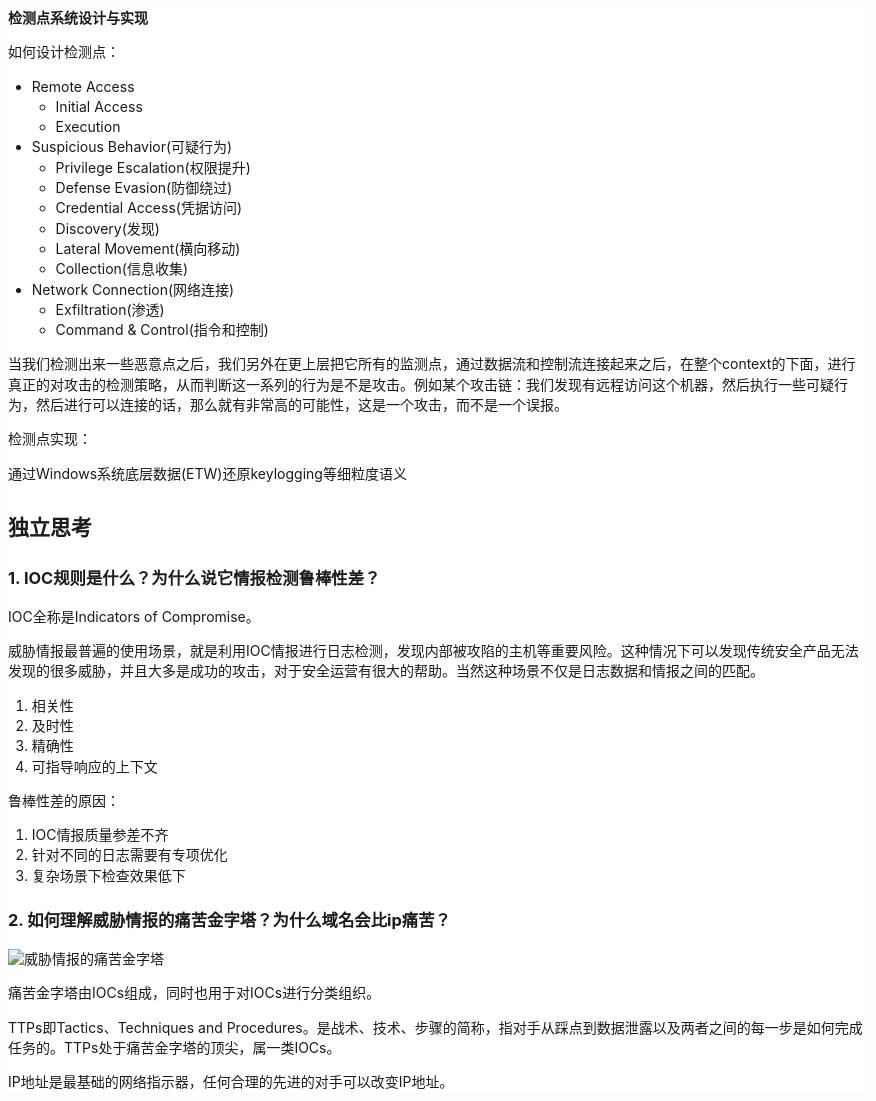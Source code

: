 **检测点系统设计与实现**

如何设计检测点：

* Remote Access
  * Initial Access
  * Execution
* Suspicious Behavior(可疑行为)
  * Privilege Escalation(权限提升)
  * Defense Evasion(防御绕过)
  * Credential Access(凭据访问)
  * Discovery(发现)
  * Lateral Movement(横向移动)
  * Collection(信息收集)
* Network Connection(网络连接)
  * Exfiltration(渗透)
  * Command & Control(指令和控制)

当我们检测出来一些恶意点之后，我们另外在更上层把它所有的监测点，通过数据流和控制流连接起来之后，在整个context的下面，进行真正的对攻击的检测策略，从而判断这一系列的行为是不是攻击。例如某个攻击链：我们发现有远程访问这个机器，然后执行一些可疑行为，然后进行可以连接的话，那么就有非常高的可能性，这是一个攻击，而不是一个误报。

检测点实现：

通过Windows系统底层数据(ETW)还原keylogging等细粒度语义

## 独立思考

### 1. IOC规则是什么？为什么说它情报检测鲁棒性差？

IOC全称是Indicators of Compromise。

威胁情报最普遍的使用场景，就是利用IOC情报进行日志检测，发现内部被攻陷的主机等重要风险。这种情况下可以发现传统安全产品无法发现的很多威胁，并且大多是成功的攻击，对于安全运营有很大的帮助。当然这种场景不仅是日志数据和情报之间的匹配。

1. 相关性
2. 及时性
3. 精确性
4. 可指导响应的上下文

鲁棒性差的原因：

1. IOC情报质量参差不齐
2. 针对不同的日志需要有专项优化
3. 复杂场景下检查效果低下

### 2. 如何理解威胁情报的痛苦金字塔？为什么域名会比ip痛苦？

![威胁情报的痛苦金字塔](https://upload-images.jianshu.io/upload_images/5619637-ac74387a667a165d.png?imageMogr2/auto-orient/strip|imageView2/2/w/1063/format/webp)

痛苦金字塔由IOCs组成，同时也用于对IOCs进行分类组织。

TTPs即Tactics、Techniques and Procedures。是战术、技术、步骤的简称，指对手从踩点到数据泄露以及两者之间的每一步是如何完成任务的。TTPs处于痛苦金字塔的顶尖，属一类IOCs。

IP地址是最基础的网络指示器，任何合理的先进的对手可以改变IP地址。
